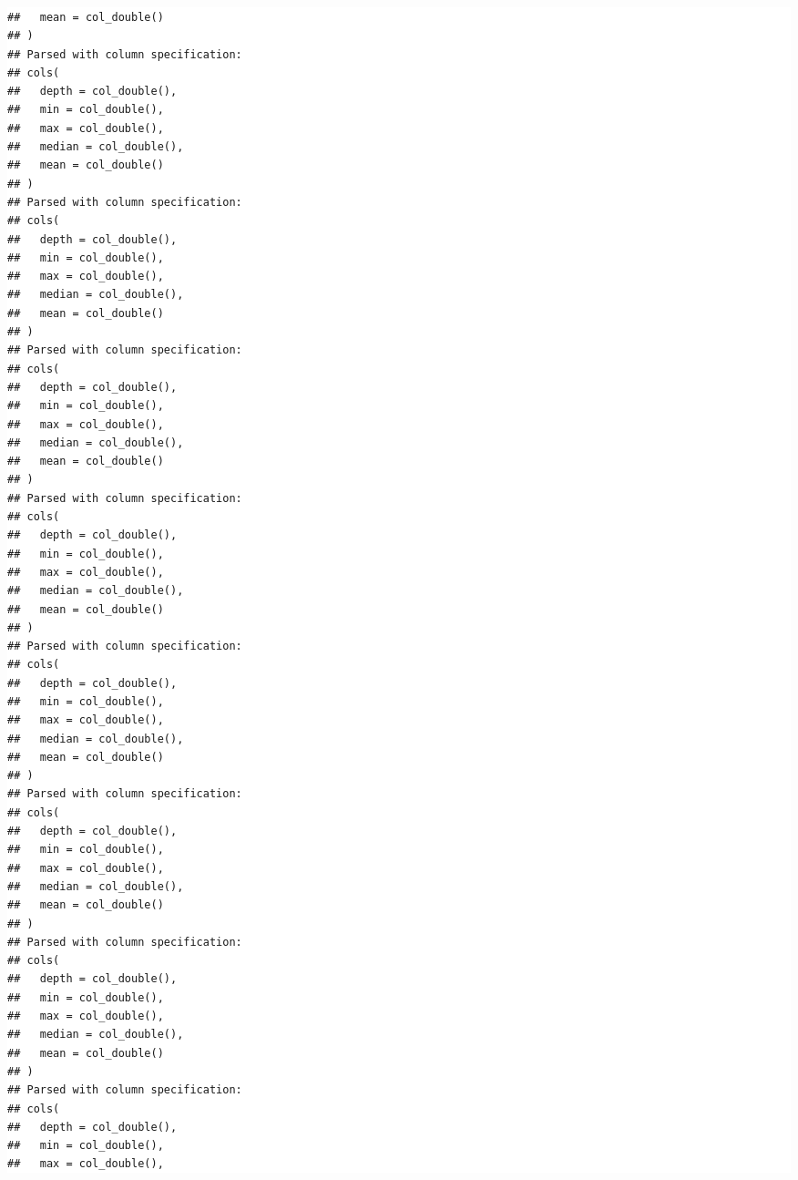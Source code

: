```
##   mean = col_double()
## )
## Parsed with column specification:
## cols(
##   depth = col_double(),
##   min = col_double(),
##   max = col_double(),
##   median = col_double(),
##   mean = col_double()
## )
## Parsed with column specification:
## cols(
##   depth = col_double(),
##   min = col_double(),
##   max = col_double(),
##   median = col_double(),
##   mean = col_double()
## )
## Parsed with column specification:
## cols(
##   depth = col_double(),
##   min = col_double(),
##   max = col_double(),
##   median = col_double(),
##   mean = col_double()
## )
## Parsed with column specification:
## cols(
##   depth = col_double(),
##   min = col_double(),
##   max = col_double(),
##   median = col_double(),
##   mean = col_double()
## )
## Parsed with column specification:
## cols(
##   depth = col_double(),
##   min = col_double(),
##   max = col_double(),
##   median = col_double(),
##   mean = col_double()
## )
## Parsed with column specification:
## cols(
##   depth = col_double(),
##   min = col_double(),
##   max = col_double(),
##   median = col_double(),
##   mean = col_double()
## )
## Parsed with column specification:
## cols(
##   depth = col_double(),
##   min = col_double(),
##   max = col_double(),
##   median = col_double(),
##   mean = col_double()
## )
## Parsed with column specification:
## cols(
##   depth = col_double(),
##   min = col_double(),
##   max = col_double(),
```